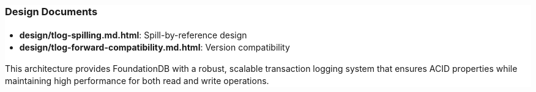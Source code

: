 ### Design Documents
- **design/tlog-spilling.md.html**: Spill-by-reference design
- **design/tlog-forward-compatibility.md.html**: Version compatibility

This architecture provides FoundationDB with a robust, scalable transaction logging system that ensures ACID
properties while maintaining high performance for both read and write operations.
